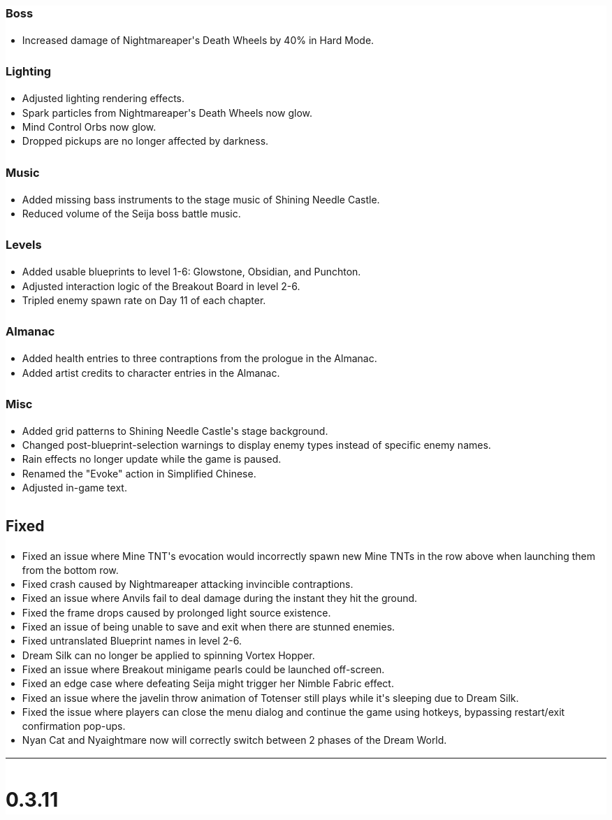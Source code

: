 ### Boss
- Increased damage of Nightmareaper's Death Wheels by 40% in Hard Mode.

### Lighting
- Adjusted lighting rendering effects.
- Spark particles from Nightmareaper's Death Wheels now glow.
- Mind Control Orbs now glow.
- Dropped pickups are no longer affected by darkness.

### Music
- Added missing bass instruments to the stage music of Shining Needle Castle.
- Reduced volume of the Seija boss battle music.

### Levels
- Added usable blueprints to level 1-6: Glowstone, Obsidian, and Punchton.
- Adjusted interaction logic of the Breakout Board in level 2-6.
- Tripled enemy spawn rate on Day 11 of each chapter.

### Almanac
- Added health entries to three contraptions from the prologue in the Almanac.
- Added artist credits to character entries in the Almanac.

### Misc
- Added grid patterns to Shining Needle Castle's stage background.
- Changed post-blueprint-selection warnings to display enemy types instead of specific enemy names.
- Rain effects no longer update while the game is paused.
- Renamed the "Evoke" action in Simplified Chinese.
- Adjusted in-game text.

## Fixed
- Fixed an issue where Mine TNT's evocation would incorrectly spawn new Mine TNTs in the row above when launching them from the bottom row.
- Fixed crash caused by Nightmareaper attacking invincible contraptions.
- Fixed an issue where Anvils fail to deal damage during the instant they hit the ground.
- Fixed the frame drops caused by prolonged light source existence.
- Fixed an issue of being unable to save and exit when there are stunned enemies.
- Fixed untranslated Blueprint names in level 2-6.
- Dream Silk can no longer be applied to spinning Vortex Hopper.
- Fixed an issue where Breakout minigame pearls could be launched off-screen.
- Fixed an edge case where defeating Seija might trigger her Nimble Fabric effect.
- Fixed an issue where the javelin throw animation of Totenser still plays while it's sleeping due to Dream Silk.
- Fixed the issue where players can close the menu dialog and continue the game using hotkeys, bypassing restart/exit confirmation pop-ups.
- Nyan Cat and Nyaightmare now will correctly switch between 2 phases of the Dream World.

---

# 0.3.11
